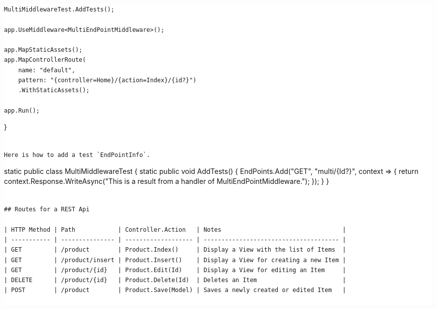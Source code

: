     MultiMiddlewareTest.AddTests();

    app.UseMiddleware<MultiEndPointMiddleware>();

    app.MapStaticAssets();
    app.MapControllerRoute(
        name: "default",
        pattern: "{controller=Home}/{action=Index}/{id?}")
        .WithStaticAssets();

    app.Run();
}
```

Here is how to add a test `EndPointInfo`.

```
static public class MultiMiddlewareTest
{
    static public void AddTests()
    {
        EndPoints.Add("GET", "multi/{Id?}", context => {
            return context.Response.WriteAsync("This is a result from a handler of MultiEndPointMiddleware.");
        });
    }
}
```

## Routes for a REST Api

| HTTP Method | Path            | Controller.Action   | Notes                                  |
| ----------- | --------------- | ------------------- | -------------------------------------- |
| GET         | /product        | Product.Index()     | Display a View with the list of Items  |
| GET         | /product/insert | Product.Insert()    | Display a View for creating a new Item |
| GET         | /product/{id}   | Product.Edit(Id)    | Display a View for editing an Item     |
| DELETE      | /product/{id}   | Product.Delete(Id)  | Deletes an Item                        |
| POST        | /product        | Product.Save(Model) | Saves a newly created or edited Item   |

